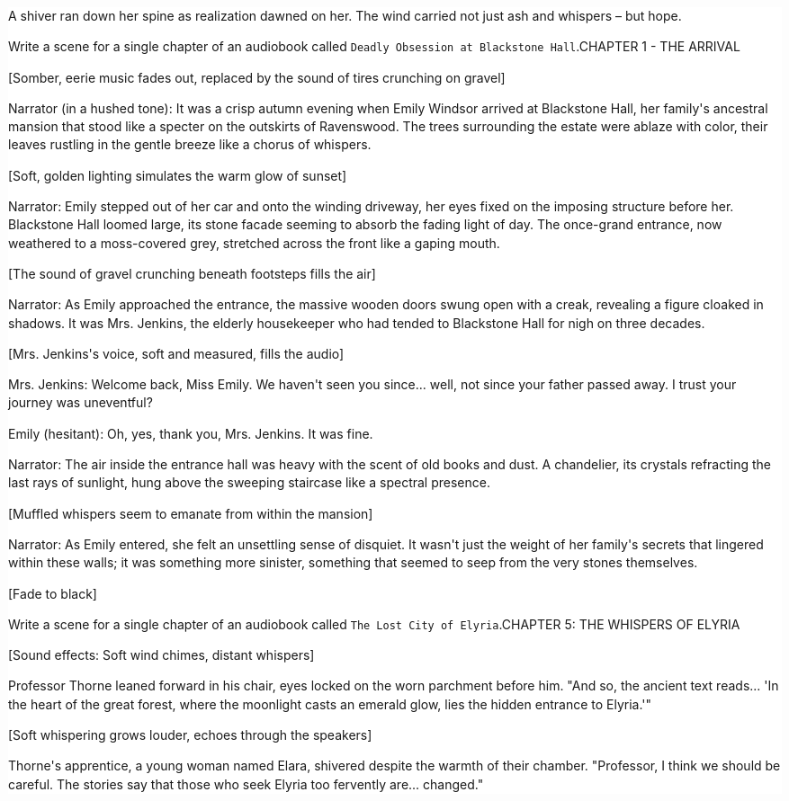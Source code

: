 A shiver ran down her spine as realization dawned on her. The wind carried not just ash and whispers – but hope.<end>

Write a scene for a single chapter of an audiobook called `Deadly Obsession at Blackstone Hall`.<start>CHAPTER 1 - THE ARRIVAL

[Somber, eerie music fades out, replaced by the sound of tires crunching on gravel]

Narrator (in a hushed tone): It was a crisp autumn evening when Emily Windsor arrived at Blackstone Hall, her family's ancestral mansion that stood like a specter on the outskirts of Ravenswood. The trees surrounding the estate were ablaze with color, their leaves rustling in the gentle breeze like a chorus of whispers.

[Soft, golden lighting simulates the warm glow of sunset]

Narrator: Emily stepped out of her car and onto the winding driveway, her eyes fixed on the imposing structure before her. Blackstone Hall loomed large, its stone facade seeming to absorb the fading light of day. The once-grand entrance, now weathered to a moss-covered grey, stretched across the front like a gaping mouth.

[The sound of gravel crunching beneath footsteps fills the air]

Narrator: As Emily approached the entrance, the massive wooden doors swung open with a creak, revealing a figure cloaked in shadows. It was Mrs. Jenkins, the elderly housekeeper who had tended to Blackstone Hall for nigh on three decades.

[Mrs. Jenkins's voice, soft and measured, fills the audio]

Mrs. Jenkins: Welcome back, Miss Emily. We haven't seen you since... well, not since your father passed away. I trust your journey was uneventful?

Emily (hesitant): Oh, yes, thank you, Mrs. Jenkins. It was fine.

Narrator: The air inside the entrance hall was heavy with the scent of old books and dust. A chandelier, its crystals refracting the last rays of sunlight, hung above the sweeping staircase like a spectral presence.

[Muffled whispers seem to emanate from within the mansion]

Narrator: As Emily entered, she felt an unsettling sense of disquiet. It wasn't just the weight of her family's secrets that lingered within these walls; it was something more sinister, something that seemed to seep from the very stones themselves.

[Fade to black]<end>

Write a scene for a single chapter of an audiobook called `The Lost City of Elyria`.<start>CHAPTER 5: THE WHISPERS OF ELYRIA

[Sound effects: Soft wind chimes, distant whispers]

Professor Thorne leaned forward in his chair, eyes locked on the worn parchment before him. "And so, the ancient text reads... 'In the heart of the great forest, where the moonlight casts an emerald glow, lies the hidden entrance to Elyria.'"

[Soft whispering grows louder, echoes through the speakers]

Thorne's apprentice, a young woman named Elara, shivered despite the warmth of their chamber. "Professor, I think we should be careful. The stories say that those who seek Elyria too fervently are... changed."
